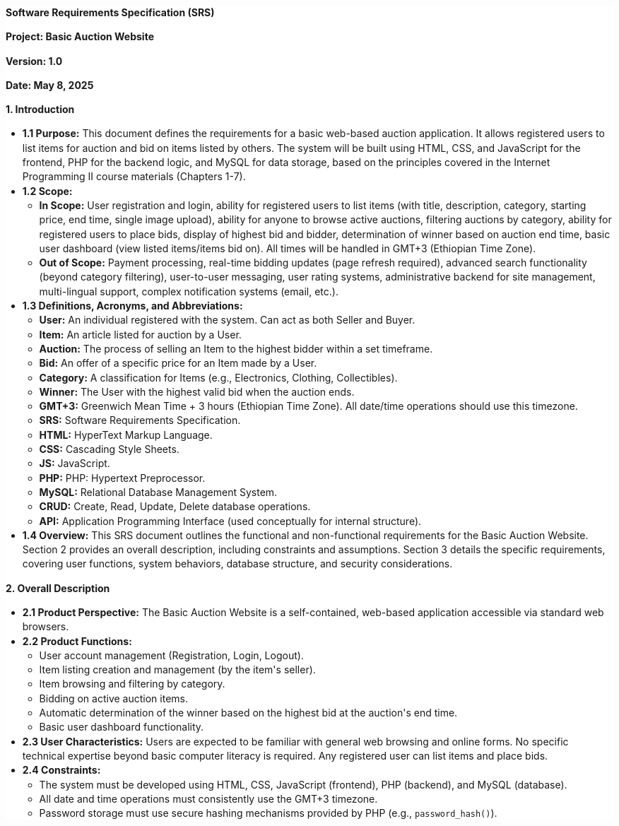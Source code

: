 

**Software Requirements Specification (SRS)**

**Project: Basic Auction Website**

**Version: 1.0**

**Date: May 8, 2025**

**1. Introduction**

*   **1.1 Purpose:** This document defines the requirements for a basic web-based auction application. It allows registered users to list items for auction and bid on items listed by others. The system will be built using HTML, CSS, and JavaScript for the frontend, PHP for the backend logic, and MySQL for data storage, based on the principles covered in the Internet Programming II course materials (Chapters 1-7).
*   **1.2 Scope:**
    *   **In Scope:** User registration and login, ability for registered users to list items (with title, description, category, starting price, end time, single image upload), ability for anyone to browse active auctions, filtering auctions by category, ability for registered users to place bids, display of highest bid and bidder, determination of winner based on auction end time, basic user dashboard (view listed items/items bid on). All times will be handled in GMT+3 (Ethiopian Time Zone).
    *   **Out of Scope:** Payment processing, real-time bidding updates (page refresh required), advanced search functionality (beyond category filtering), user-to-user messaging, user rating systems, administrative backend for site management, multi-lingual support, complex notification systems (email, etc.).
*   **1.3 Definitions, Acronyms, and Abbreviations:**
    *   **User:** An individual registered with the system. Can act as both Seller and Buyer.
    *   **Item:** An article listed for auction by a User.
    *   **Auction:** The process of selling an Item to the highest bidder within a set timeframe.
    *   **Bid:** An offer of a specific price for an Item made by a User.
    *   **Category:** A classification for Items (e.g., Electronics, Clothing, Collectibles).
    *   **Winner:** The User with the highest valid bid when the auction ends.
    *   **GMT+3:** Greenwich Mean Time + 3 hours (Ethiopian Time Zone). All date/time operations should use this timezone.
    *   **SRS:** Software Requirements Specification.
    *   **HTML:** HyperText Markup Language.
    *   **CSS:** Cascading Style Sheets.
    *   **JS:** JavaScript.
    *   **PHP:** PHP: Hypertext Preprocessor.
    *   **MySQL:** Relational Database Management System.
    *   **CRUD:** Create, Read, Update, Delete database operations.
    *   **API:** Application Programming Interface (used conceptually for internal structure).
*   **1.4 Overview:** This SRS document outlines the functional and non-functional requirements for the Basic Auction Website. Section 2 provides an overall description, including constraints and assumptions. Section 3 details the specific requirements, covering user functions, system behaviors, database structure, and security considerations.

**2. Overall Description**

*   **2.1 Product Perspective:** The Basic Auction Website is a self-contained, web-based application accessible via standard web browsers.
*   **2.2 Product Functions:**
    *   User account management (Registration, Login, Logout).
    *   Item listing creation and management (by the item's seller).
    *   Item browsing and filtering by category.
    *   Bidding on active auction items.
    *   Automatic determination of the winner based on the highest bid at the auction's end time.
    *   Basic user dashboard functionality.
*   **2.3 User Characteristics:** Users are expected to be familiar with general web browsing and online forms. No specific technical expertise beyond basic computer literacy is required. Any registered user can list items and place bids.
*   **2.4 Constraints:**
    *   The system must be developed using HTML, CSS, JavaScript (frontend), PHP (backend), and MySQL (database).
    *   All date and time operations must consistently use the GMT+3 timezone.
    *   Password storage must use secure hashing mechanisms provided by PHP (e.g., `password_hash()`).